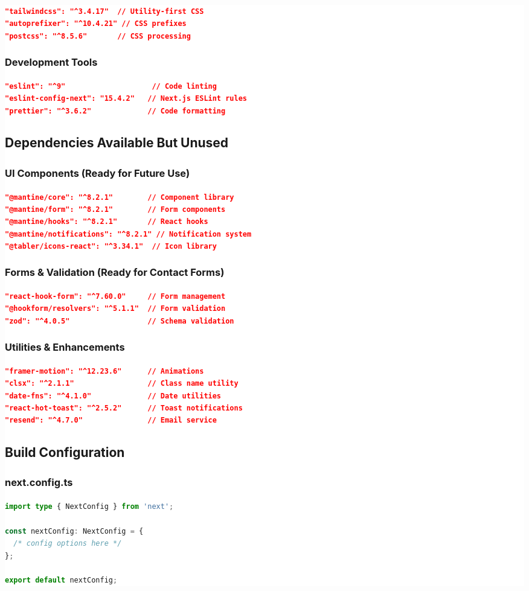 ```json
"tailwindcss": "^3.4.17"  // Utility-first CSS
"autoprefixer": "^10.4.21" // CSS prefixes
"postcss": "^8.5.6"       // CSS processing
```

### Development Tools

```json
"eslint": "^9"                    // Code linting
"eslint-config-next": "15.4.2"   // Next.js ESLint rules
"prettier": "^3.6.2"             // Code formatting
```

## Dependencies Available But Unused

### UI Components (Ready for Future Use)

```json
"@mantine/core": "^8.2.1"        // Component library
"@mantine/form": "^8.2.1"        // Form components
"@mantine/hooks": "^8.2.1"       // React hooks
"@mantine/notifications": "^8.2.1" // Notification system
"@tabler/icons-react": "^3.34.1"  // Icon library
```

### Forms & Validation (Ready for Contact Forms)

```json
"react-hook-form": "^7.60.0"     // Form management
"@hookform/resolvers": "^5.1.1"  // Form validation
"zod": "^4.0.5"                  // Schema validation
```

### Utilities & Enhancements

```json
"framer-motion": "^12.23.6"      // Animations
"clsx": "^2.1.1"                 // Class name utility
"date-fns": "^4.1.0"             // Date utilities
"react-hot-toast": "^2.5.2"      // Toast notifications
"resend": "^4.7.0"               // Email service
```

## Build Configuration

### next.config.ts

```typescript
import type { NextConfig } from 'next';

const nextConfig: NextConfig = {
  /* config options here */
};

export default nextConfig;
```
